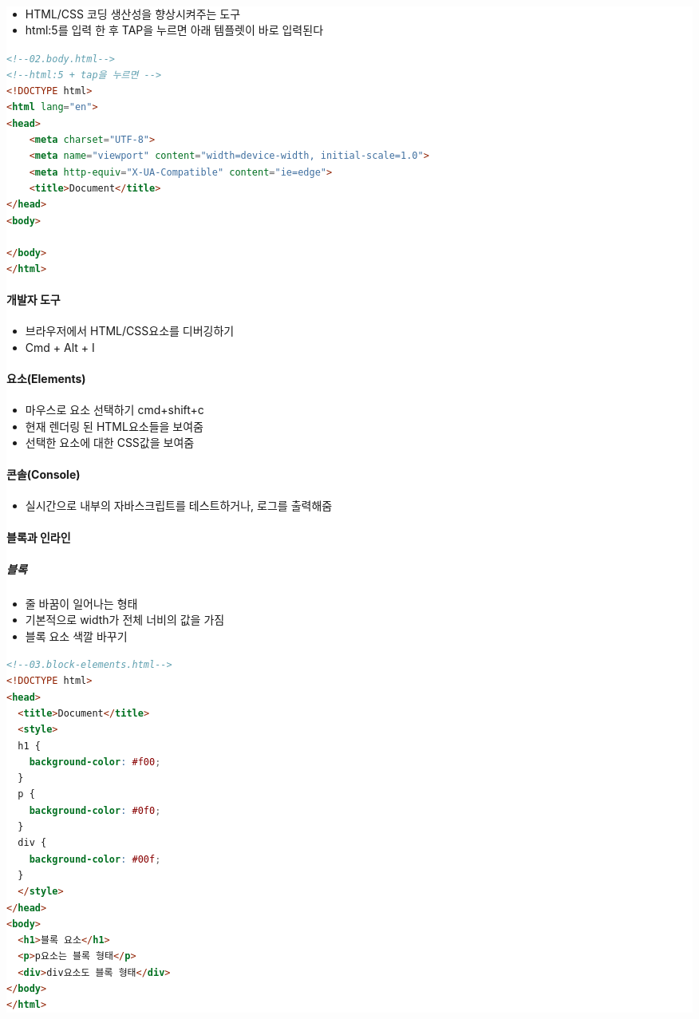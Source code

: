 - HTML/CSS 코딩 생산성을 향상시켜주는 도구
- html:5를 입력 한 후 TAP을 누르면 아래 템플렛이 바로 입력된다

```html
<!--02.body.html-->
<!--html:5 + tap을 누르면 -->
<!DOCTYPE html>
<html lang="en">
<head>
	<meta charset="UTF-8">
	<meta name="viewport" content="width=device-width, initial-scale=1.0">
	<meta http-equiv="X-UA-Compatible" content="ie=edge">
	<title>Document</title>
</head>
<body>

</body>
</html>
```

#### 개발자 도구

- 브라우저에서 HTML/CSS요소를 디버깅하기
- Cmd + Alt + I

#### 요소(Elements)

- 마우스로 요소 선택하기 cmd+shift+c
- 현재 렌더링 된 HTML요소들을 보여줌
- 선택한 요소에 대한 CSS값을 보여줌

#### 콘솔(Console)

- 실시간으로 내부의 자바스크립트를 테스트하거나, 로그를 출력해줌

#### 블록과 인라인

##### 블록

- 줄 바꿈이 일어나는 형태
- 기본적으로 width가 전체 너비의 값을 가짐
- 블록 요소 색깔 바꾸기

```html
<!--03.block-elements.html-->
<!DOCTYPE html>
<head>
  <title>Document</title>
  <style>
  h1 {
    background-color: #f00;
  }
  p {
    background-color: #0f0;
  }
  div {
    background-color: #00f;
  }
  </style>
</head>
<body>
  <h1>블록 요소</h1>
  <p>p요소는 블록 형태</p>
  <div>div요소도 블록 형태</div>
</body>
</html>
```
